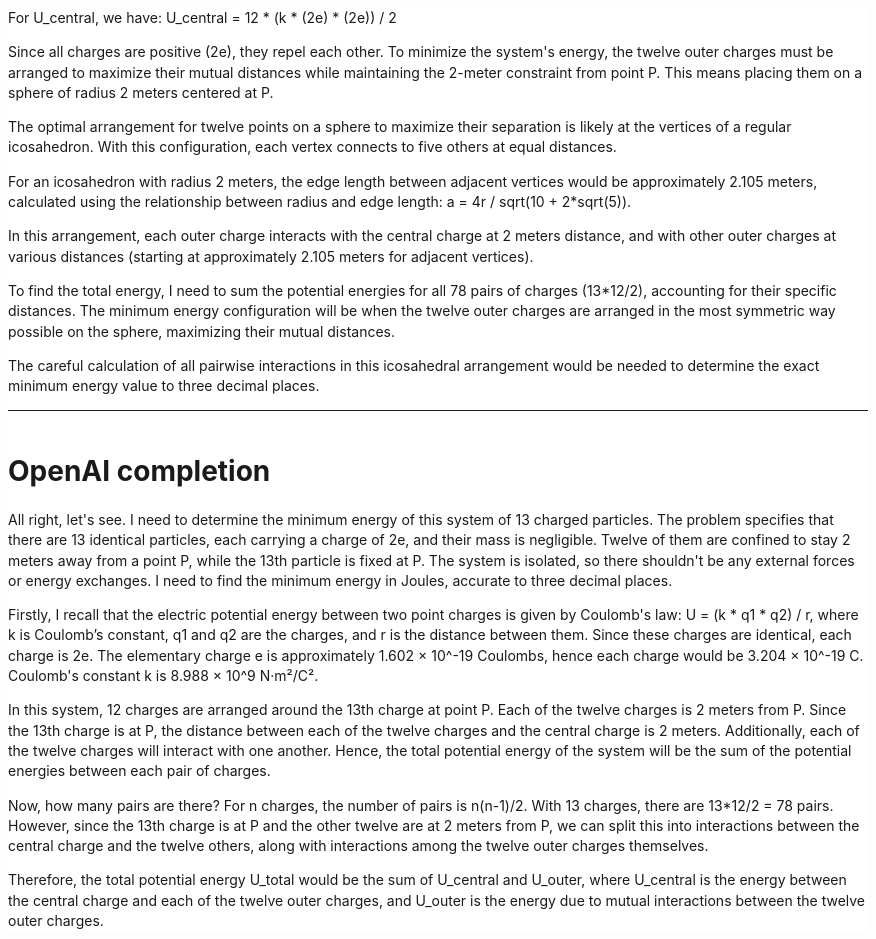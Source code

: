For U_central, we have: U_central = 12 * (k * (2e) * (2e)) / 2

Since all charges are positive (2e), they repel each other. To minimize the system's energy, the twelve outer charges must be arranged to maximize their mutual distances while maintaining the 2-meter constraint from point P. This means placing them on a sphere of radius 2 meters centered at P.

The optimal arrangement for twelve points on a sphere to maximize their separation is likely at the vertices of a regular icosahedron. With this configuration, each vertex connects to five others at equal distances.

For an icosahedron with radius 2 meters, the edge length between adjacent vertices would be approximately 2.105 meters, calculated using the relationship between radius and edge length: a = 4r / sqrt(10 + 2*sqrt(5)).

In this arrangement, each outer charge interacts with the central charge at 2 meters distance, and with other outer charges at various distances (starting at approximately 2.105 meters for adjacent vertices).

To find the total energy, I need to sum the potential energies for all 78 pairs of charges (13*12/2), accounting for their specific distances. The minimum energy configuration will be when the twelve outer charges are arranged in the most symmetric way possible on the sphere, maximizing their mutual distances.

The careful calculation of all pairwise interactions in this icosahedral arrangement would be needed to determine the exact minimum energy value to three decimal places.

---

# OpenAI completion

All right, let's see. I need to determine the minimum energy of this system of 13 charged particles. The problem specifies that there are 13 identical particles, each carrying a charge of 2e, and their mass is negligible. Twelve of them are confined to stay 2 meters away from a point P, while the 13th particle is fixed at P. The system is isolated, so there shouldn't be any external forces or energy exchanges. I need to find the minimum energy in Joules, accurate to three decimal places.

Firstly, I recall that the electric potential energy between two point charges is given by Coulomb's law: U = (k * q1 * q2) / r, where k is Coulomb’s constant, q1 and q2 are the charges, and r is the distance between them. Since these charges are identical, each charge is 2e. The elementary charge e is approximately 1.602 × 10^-19 Coulombs, hence each charge would be 3.204 × 10^-19 C. Coulomb's constant k is 8.988 × 10^9 N·m²/C².

In this system, 12 charges are arranged around the 13th charge at point P. Each of the twelve charges is 2 meters from P. Since the 13th charge is at P, the distance between each of the twelve charges and the central charge is 2 meters. Additionally, each of the twelve charges will interact with one another. Hence, the total potential energy of the system will be the sum of the potential energies between each pair of charges.

Now, how many pairs are there? For n charges, the number of pairs is n(n-1)/2. With 13 charges, there are 13*12/2 = 78 pairs. However, since the 13th charge is at P and the other twelve are at 2 meters from P, we can split this into interactions between the central charge and the twelve others, along with interactions among the twelve outer charges themselves.

Therefore, the total potential energy U_total would be the sum of U_central and U_outer, where U_central is the energy between the central charge and each of the twelve outer charges, and U_outer is the energy due to mutual interactions between the twelve outer charges.

